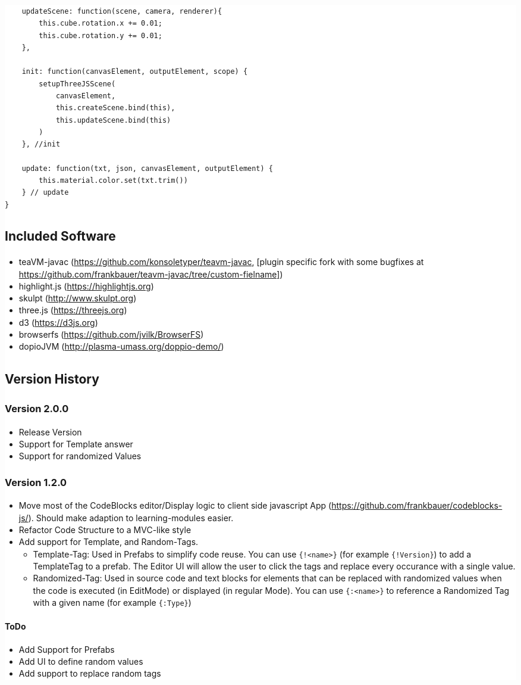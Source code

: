         updateScene: function(scene, camera, renderer){
            this.cube.rotation.x += 0.01;
            this.cube.rotation.y += 0.01;
        },

        init: function(canvasElement, outputElement, scope) {
            setupThreeJSScene(
                canvasElement, 
                this.createScene.bind(this),
                this.updateScene.bind(this)
            )
        }, //init

        update: function(txt, json, canvasElement, outputElement) {
            this.material.color.set(txt.trim())
        } // update
    }

## Included Software
* teaVM-javac (https://github.com/konsoletyper/teavm-javac, [plugin specific fork with some bugfixes at https://github.com/frankbauer/teavm-javac/tree/custom-fielname])
* highlight.js (https://highlightjs.org)
* skulpt (http://www.skulpt.org)
* three.js (https://threejs.org)
* d3 (https://d3js.org)
* browserfs (https://github.com/jvilk/BrowserFS)
* dopioJVM (http://plasma-umass.org/doppio-demo/)


## Version History
### Version 2.0.0
* Release Version
* Support for Template answer
* Support for randomized Values
### Version 1.2.0
* Move most of the CodeBlocks editor/Display logic to client side javascript App (https://github.com/frankbauer/codeblocks-js/). Should make adaption to learning-modules easier.
* Refactor Code Structure to a MVC-like style
* Add support for Template, and Random-Tags.
  * Template-Tag: Used in Prefabs to simplify code reuse. You can use `{!<name>}` (for example `{!Version}`) to add a TemplateTag to a prefab. The Editor UI will allow the user to click the tags and replace every occurance with a single value.
  * Randomized-Tag: Used in source code and text blocks for elements that can be replaced with randomized values when the code is executed (in EditMode) or displayed (in regular Mode). You can use `{:<name>}` to reference a Randomized Tag with a given name (for example `{:Type}`)
#### ToDo
* Add Support for Prefabs
* Add UI to define random values
* Add support to replace random tags
